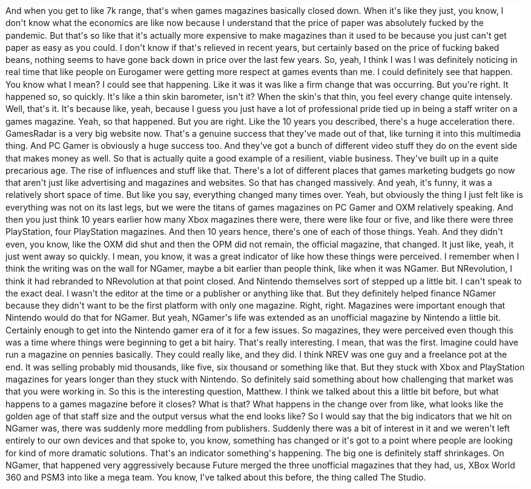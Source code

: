 And when you get to like 7k range, that's when games magazines basically closed down. When it's like they just, you know, I don't know what the economics are like now because I understand that the price of paper was absolutely fucked by the pandemic. But that's so like that it's actually more expensive to make magazines than it used to be because you just can't get paper as easy as you could.
I don't know if that's relieved in recent years, but certainly based on the price of fucking baked beans, nothing seems to have gone back down in price over the last few years. So, yeah, I think I was I was definitely noticing in real time that like people on Eurogamer were getting more respect at games events than me. I could definitely see that happen.
You know what I mean? I could see that happening. Like it was it was like a firm change that was occurring.
But you're right. It happened so, so quickly.
It's like a thin skin barometer, isn't it? When the skin's that thin, you feel every change quite intensely.
Well, that's it. It's because like, yeah, because I guess you just have a lot of professional pride tied up in being a staff writer on a games magazine. Yeah, so that happened.
But you are right. Like the 10 years you described, there's a huge acceleration there. GamesRadar is a very big website now.
That's a genuine success that they've made out of that, like turning it into this multimedia thing. And PC Gamer is obviously a huge success too. And they've got a bunch of different video stuff they do on the event side that makes money as well.
So that is actually quite a good example of a resilient, viable business. They've built up in a quite precarious age. The rise of influences and stuff like that.
There's a lot of different places that games marketing budgets go now that aren't just like advertising and magazines and websites. So that has changed massively. And yeah, it's funny, it was a relatively short space of time.
But like you say, everything changed many times over. Yeah, but obviously the thing I just felt like is everything was not on its last legs, but we were the titans of games magazines on PC Gamer and OXM relatively speaking. And then you just think 10 years earlier how many Xbox magazines there were, there were like four or five, and like there were three PlayStation, four PlayStation magazines.
And then 10 years hence, there's one of each of those things.
Yeah.
And they didn't even, you know, like the OXM did shut and then the OPM did not remain, the official magazine, that changed. It just like, yeah, it just went away so quickly.
I mean, you know, it was a great indicator of like how these things were perceived. I remember when I think the writing was on the wall for NGamer, maybe a bit earlier than people think, like when it was NGamer. But NRevolution, I think it had rebranded to NRevolution at that point closed.
And Nintendo themselves sort of stepped up a little bit. I can't speak to the exact deal. I wasn't the editor at the time or a publisher or anything like that.
But they definitely helped finance NGamer because they didn't want to be the first platform with only one magazine.
Right, right.
Magazines were important enough that Nintendo would do that for NGamer. But yeah, NGamer's life was extended as an unofficial magazine by Nintendo a little bit. Certainly enough to get into the Nintendo gamer era of it for a few issues.
So magazines, they were perceived even though this was a time where things were beginning to get a bit hairy.
That's really interesting. I mean, that was the first. Imagine could have run a magazine on pennies basically.
They could really like, and they did. I think NREV was one guy and a freelance pot at the end. It was selling probably mid thousands, like five, six thousand or something like that.
But they stuck with Xbox and PlayStation magazines for years longer than they stuck with Nintendo. So definitely said something about how challenging that market was that you were working in. So this is the interesting question, Matthew.
I think we talked about this a little bit before, but what happens to a games magazine before it closes? What is that? What happens in the change over from like, what looks like the golden age of that staff size and the output versus what the end looks like?
So I would say that the big indicators that we hit on NGamer was, there was suddenly more meddling from publishers. Suddenly there was a bit of interest in it and we weren't left entirely to our own devices and that spoke to, you know, something has changed or it's got to a point where people are looking for kind of more dramatic solutions. That's an indicator something's happening.
The big one is definitely staff shrinkages. On NGamer, that happened very aggressively because Future merged the three unofficial magazines that they had, us, XBox World 360 and PSM3 into like a mega team. You know, I've talked about this before, the thing called The Studio.